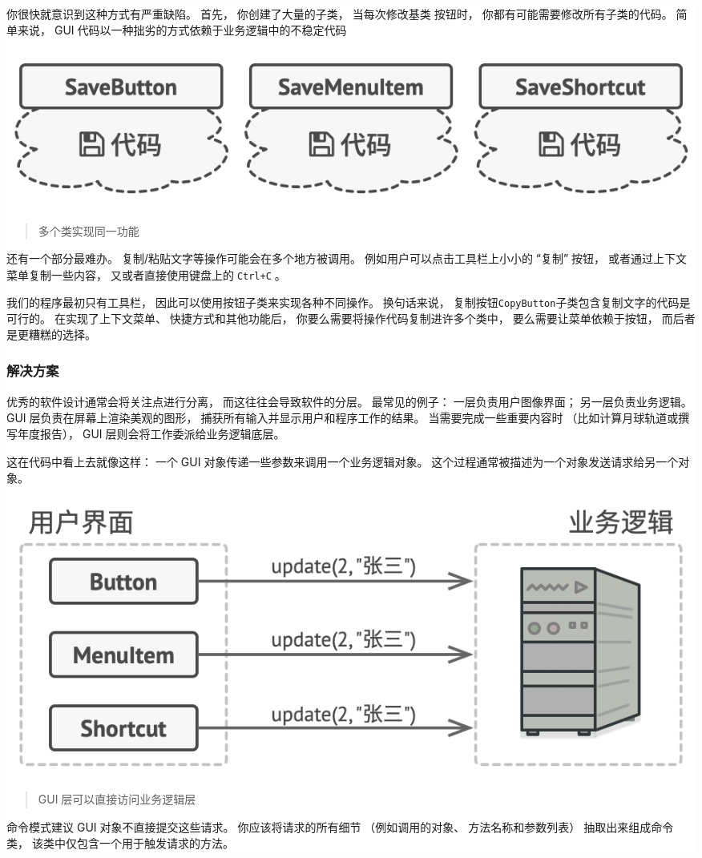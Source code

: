你很快就意识到这种方式有严重缺陷。 首先， 你创建了大量的子类， 当每次修改基类 按钮时， 你都有可能需要修改所有子类的代码。
简单来说， GUI 代码以一种拙劣的方式依赖于业务逻辑中的不稳定代码

![image](./images/problem3-zh-2x.png)
> 多个类实现同一功能

还有一个部分最难办。 复制/粘贴文字等操作可能会在多个地方被调用。
例如用户可以点击工具栏上小小的 “复制” 按钮， 或者通过上下文菜单复制一些内容， 又或者直接使用键盘上的 `Ctrl+C` 。

我们的程序最初只有工具栏， 因此可以使用按钮子类来实现各种不同操作。
换句话来说， ​ 复制按钮`Copy­Button`子类包含复制文字的代码是可行的。
在实现了上下文菜单、 快捷方式和其他功能后， 你要么需要将操作代码复制进许多个类中， 要么需要让菜单依赖于按钮， 而后者是更糟糕的选择。

### 解决方案

优秀的软件设计通常会将关注点进行分离， 而这往往会导致软件的分层。 最常见的例子： 一层负责用户图像界面； 另一层负责业务逻辑。
GUI 层负责在屏幕上渲染美观的图形， 捕获所有输入并显示用户和程序工作的结果。
当需要完成一些重要内容时 （比如计算月球轨道或撰写年度报告）， GUI 层则会将工作委派给业务逻辑底层。

这在代码中看上去就像这样： 一个 GUI 对象传递一些参数来调用一个业务逻辑对象。 这个过程通常被描述为一个对象发送请求给另一个对象。

![image](./images/solution1-zh-2x.png)
> GUI 层可以直接访问业务逻辑层

命令模式建议 GUI 对象不直接提交这些请求。 你应该将请求的所有细节 （例如调用的对象、 方法名称和参数列表） 抽取出来组成命令类，
该类中仅包含一个用于触发请求的方法。
